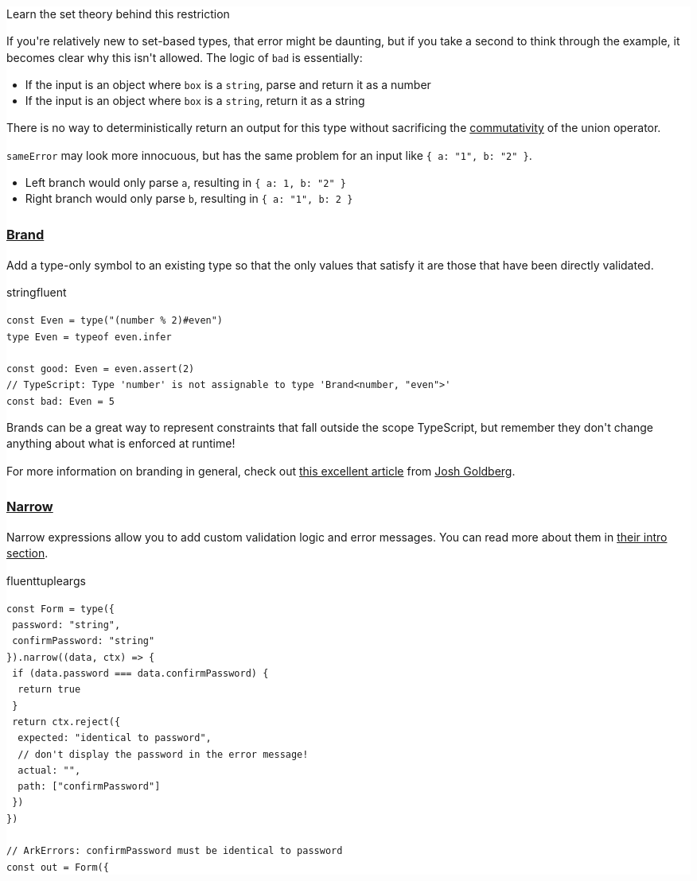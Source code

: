 Learn the set theory behind this restriction

If you're relatively new to set-based types, that error might be daunting, but if you take a second to think through the
example, it becomes clear why this isn't allowed. The logic of `bad` is essentially:

- If the input is an object where `box` is a `string`, parse and return it as a number
- If the input is an object where `box` is a `string`, return it as a string

There is no way to deterministically return an output for this type without sacrificing the
[commutativity](https://en.wikipedia.org/wiki/Commutative_property) of the union operator.

`sameError` may look more innocuous, but has the same problem for an input like `{ a: "1", b: "2" }`.

- Left branch would only parse `a`, resulting in `{ a: 1, b: "2" }`
- Right branch would only parse `b`, resulting in `{ a: "1", b: 2 }`

### [Brand](https://arktype.io/docs/expressions#brand)

Add a type-only symbol to an existing type so that the only values that satisfy it are those that have been directly
validated.

stringfluent

```
const Even = type("(number % 2)#even")
type Even = typeof even.infer

const good: Even = even.assert(2)
// TypeScript: Type 'number' is not assignable to type 'Brand<number, "even">'
const bad: Even = 5
```

Brands can be a great way to represent constraints that fall outside the scope TypeScript, but remember they don't
change anything about what is enforced at runtime!

For more information on branding in general, check out
[this excellent article](https://www.learningtypescript.com/articles/branded-types) from
[Josh Goldberg](https://github.com/joshuakgoldberg).

### [Narrow](https://arktype.io/docs/expressions#narrow)

Narrow expressions allow you to add custom validation logic and error messages. You can read more about them in
[their intro section](https://arktype.io/docs/intro/adding-constraints#narrow).

fluenttupleargs

```
const Form = type({
 password: "string",
 confirmPassword: "string"
}).narrow((data, ctx) => {
 if (data.password === data.confirmPassword) {
  return true
 }
 return ctx.reject({
  expected: "identical to password",
  // don't display the password in the error message!
  actual: "",
  path: ["confirmPassword"]
 })
})

// ArkErrors: confirmPassword must be identical to password
const out = Form({
```